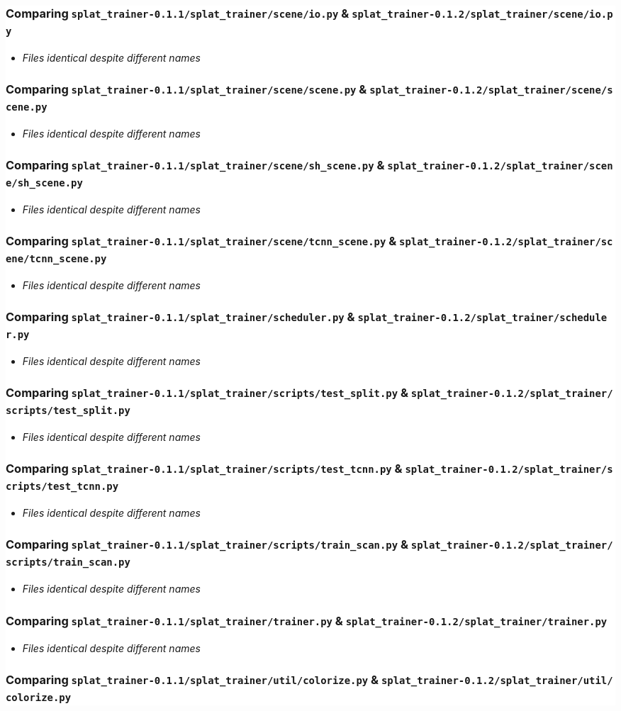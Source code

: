 ### Comparing `splat_trainer-0.1.1/splat_trainer/scene/io.py` & `splat_trainer-0.1.2/splat_trainer/scene/io.py`

 * *Files identical despite different names*

### Comparing `splat_trainer-0.1.1/splat_trainer/scene/scene.py` & `splat_trainer-0.1.2/splat_trainer/scene/scene.py`

 * *Files identical despite different names*

### Comparing `splat_trainer-0.1.1/splat_trainer/scene/sh_scene.py` & `splat_trainer-0.1.2/splat_trainer/scene/sh_scene.py`

 * *Files identical despite different names*

### Comparing `splat_trainer-0.1.1/splat_trainer/scene/tcnn_scene.py` & `splat_trainer-0.1.2/splat_trainer/scene/tcnn_scene.py`

 * *Files identical despite different names*

### Comparing `splat_trainer-0.1.1/splat_trainer/scheduler.py` & `splat_trainer-0.1.2/splat_trainer/scheduler.py`

 * *Files identical despite different names*

### Comparing `splat_trainer-0.1.1/splat_trainer/scripts/test_split.py` & `splat_trainer-0.1.2/splat_trainer/scripts/test_split.py`

 * *Files identical despite different names*

### Comparing `splat_trainer-0.1.1/splat_trainer/scripts/test_tcnn.py` & `splat_trainer-0.1.2/splat_trainer/scripts/test_tcnn.py`

 * *Files identical despite different names*

### Comparing `splat_trainer-0.1.1/splat_trainer/scripts/train_scan.py` & `splat_trainer-0.1.2/splat_trainer/scripts/train_scan.py`

 * *Files identical despite different names*

### Comparing `splat_trainer-0.1.1/splat_trainer/trainer.py` & `splat_trainer-0.1.2/splat_trainer/trainer.py`

 * *Files identical despite different names*

### Comparing `splat_trainer-0.1.1/splat_trainer/util/colorize.py` & `splat_trainer-0.1.2/splat_trainer/util/colorize.py`
